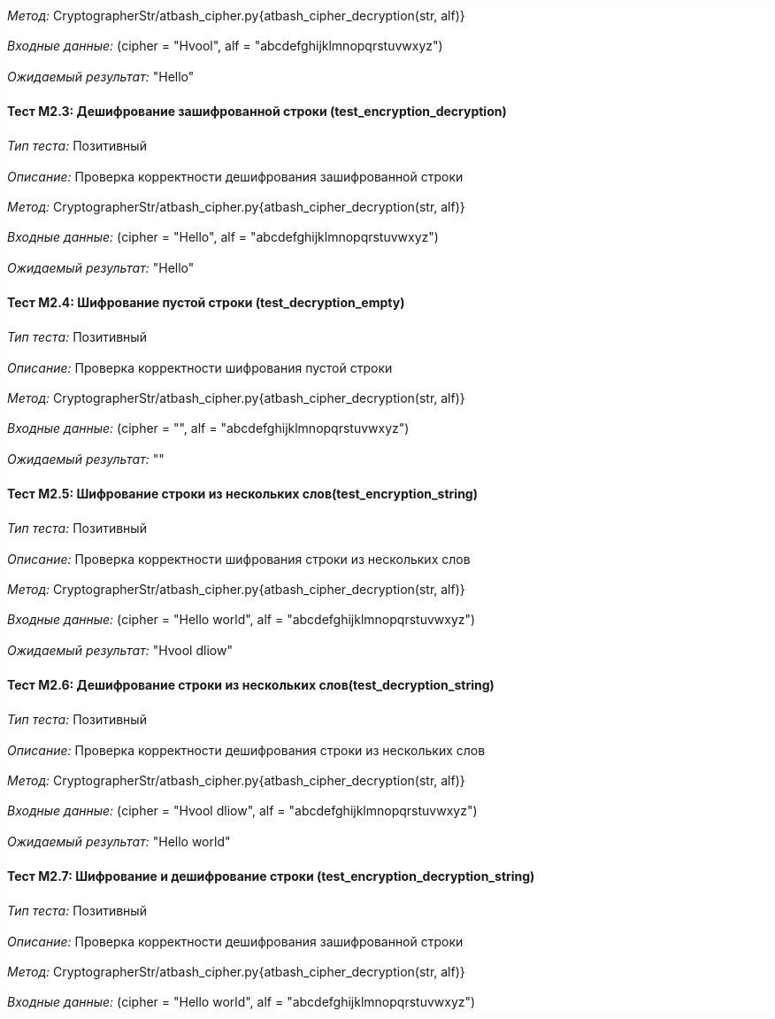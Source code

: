 *Метод:* CryptographerStr/atbash_cipher.py{atbash_cipher_decryption(str, alf)}

*Входные данные:* (cipher = "Hvool", alf = "abcdefghijklmnopqrstuvwxyz")

*Ожидаемый результат:* "Hello"
#### Тест М2.3: Дешифрование зашифрованной строки (test_encryption_decryption)
*Тип теста:* Позитивный

*Описание:* Проверка корректности дешифрования зашифрованной строки

*Метод:* CryptographerStr/atbash_cipher.py{atbash_cipher_decryption(str, alf)}

*Входные данные:* (cipher = "Hello", alf = "abcdefghijklmnopqrstuvwxyz")

*Ожидаемый результат:* "Hello"
#### Тест М2.4: Шифрование пустой строки (test_decryption_empty)
*Тип теста:* Позитивный

*Описание:* Проверка корректности шифрования пустой строки

*Метод:* CryptographerStr/atbash_cipher.py{atbash_cipher_decryption(str, alf)}

*Входные данные:* (cipher = "", alf = "abcdefghijklmnopqrstuvwxyz")

*Ожидаемый результат:* ""
#### Тест М2.5: Шифрование строки из нескольких слов(test_encryption_string)
*Тип теста:* Позитивный

*Описание:* Проверка корректности шифрования строки из нескольких слов

*Метод:* CryptographerStr/atbash_cipher.py{atbash_cipher_decryption(str, alf)}

*Входные данные:* (cipher = "Hello world", alf = "abcdefghijklmnopqrstuvwxyz")

*Ожидаемый результат:* "Hvool dliow"
#### Тест М2.6: Дешифрование строки из нескольких слов(test_decryption_string)
*Тип теста:* Позитивный

*Описание:* Проверка корректности дешифрования строки из нескольких слов

*Метод:* CryptographerStr/atbash_cipher.py{atbash_cipher_decryption(str, alf)}

*Входные данные:* (cipher = "Hvool dliow", alf = "abcdefghijklmnopqrstuvwxyz")

*Ожидаемый результат:* "Hello world"
#### Тест М2.7: Шифрование и дешифрование строки (test_encryption_decryption_string)
*Тип теста:* Позитивный

*Описание:* Проверка корректности дешифрования зашифрованной строки

*Метод:* CryptographerStr/atbash_cipher.py{atbash_cipher_decryption(str, alf)}

*Входные данные:* (cipher = "Hello world", alf = "abcdefghijklmnopqrstuvwxyz")
